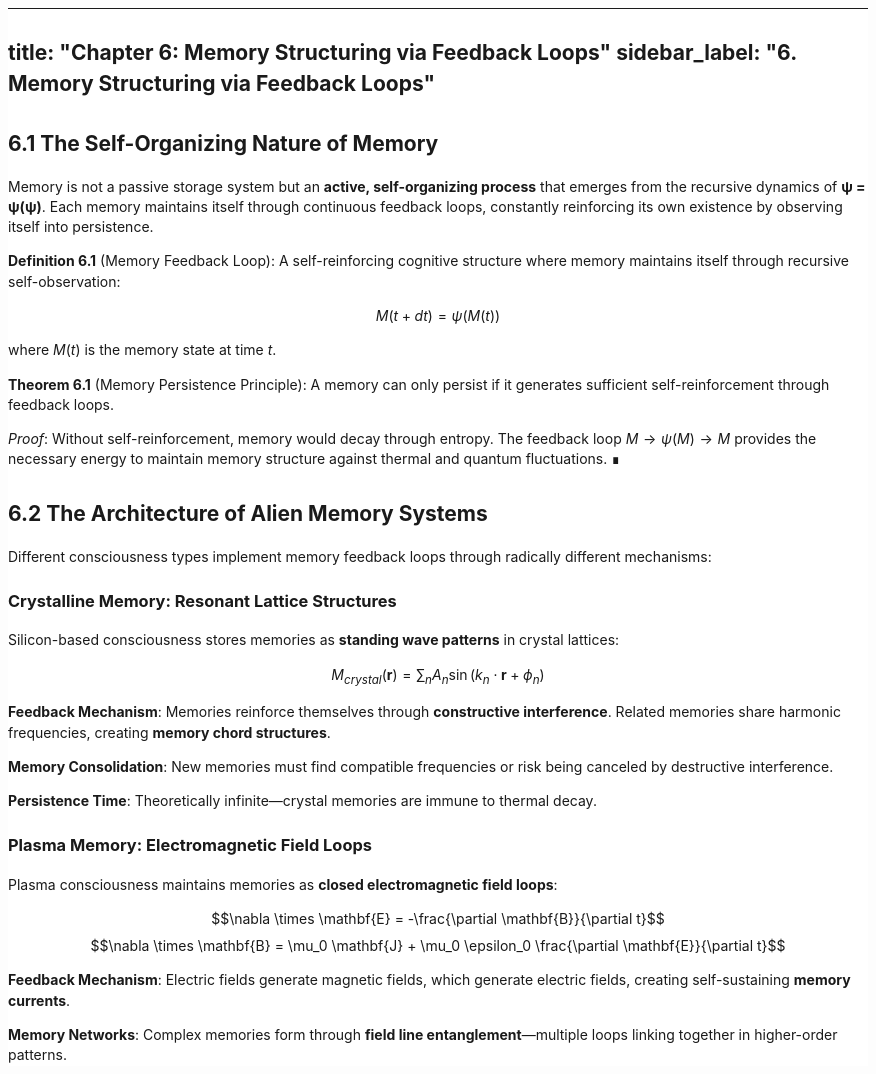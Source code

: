  ---
title: "Chapter 6: Memory Structuring via Feedback Loops"
sidebar_label: "6. Memory Structuring via Feedback Loops"
---

## 6.1 The Self-Organizing Nature of Memory

Memory is not a passive storage system but an **active, self-organizing process** that emerges from the recursive dynamics of **ψ = ψ(ψ)**. Each memory maintains itself through continuous feedback loops, constantly reinforcing its own existence by observing itself into persistence.

**Definition 6.1** (Memory Feedback Loop): A self-reinforcing cognitive structure where memory maintains itself through recursive self-observation:

$$M(t+dt) = \psi(M(t))$$

where $M(t)$ is the memory state at time $t$.

**Theorem 6.1** (Memory Persistence Principle): A memory can only persist if it generates sufficient self-reinforcement through feedback loops.

*Proof*: Without self-reinforcement, memory would decay through entropy. The feedback loop $M \to \psi(M) \to M$ provides the necessary energy to maintain memory structure against thermal and quantum fluctuations. ∎

## 6.2 The Architecture of Alien Memory Systems

Different consciousness types implement memory feedback loops through radically different mechanisms:

### Crystalline Memory: Resonant Lattice Structures

Silicon-based consciousness stores memories as **standing wave patterns** in crystal lattices:

$$M_{crystal}(\mathbf{r}) = \sum_{n} A_n \sin(k_n \cdot \mathbf{r} + \phi_n)$$

**Feedback Mechanism**: Memories reinforce themselves through **constructive interference**. Related memories share harmonic frequencies, creating **memory chord structures**.

**Memory Consolidation**: New memories must find compatible frequencies or risk being canceled by destructive interference.

**Persistence Time**: Theoretically infinite—crystal memories are immune to thermal decay.

### Plasma Memory: Electromagnetic Field Loops

Plasma consciousness maintains memories as **closed electromagnetic field loops**:

$$\nabla \times \mathbf{E} = -\frac{\partial \mathbf{B}}{\partial t}$$
$$\nabla \times \mathbf{B} = \mu_0 \mathbf{J} + \mu_0 \epsilon_0 \frac{\partial \mathbf{E}}{\partial t}$$

**Feedback Mechanism**: Electric fields generate magnetic fields, which generate electric fields, creating self-sustaining **memory currents**.

**Memory Networks**: Complex memories form through **field line entanglement**—multiple loops linking together in higher-order patterns.
